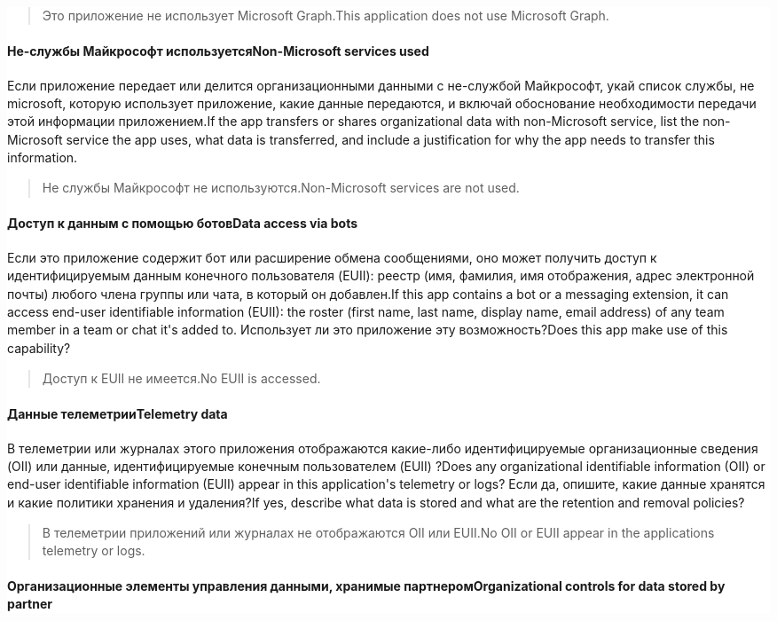 ><span data-ttu-id="b8a26-129">Это приложение не использует Microsoft Graph.</span><span class="sxs-lookup"><span data-stu-id="b8a26-129">This application does not use Microsoft Graph.</span></span>


#### <a name="non-microsoft-services-used"></a><span data-ttu-id="b8a26-130">Не-службы Майкрософт используется</span><span class="sxs-lookup"><span data-stu-id="b8a26-130">Non-Microsoft services used</span></span>

<span data-ttu-id="b8a26-131">Если приложение передает или делится организационными данными с не-службой Майкрософт, укай список службы, не microsoft, которую использует приложение, какие данные передаются, и включай обоснование необходимости передачи этой информации приложением.</span><span class="sxs-lookup"><span data-stu-id="b8a26-131">If the app transfers or shares organizational data with non-Microsoft service, list the non-Microsoft service the app uses, what data is transferred, and include a justification for why the app needs to transfer this information.</span></span>

><span data-ttu-id="b8a26-132">Не службы Майкрософт не используются.</span><span class="sxs-lookup"><span data-stu-id="b8a26-132">Non-Microsoft services are not used.</span></span>

#### <a name="data-access-via-bots"></a><span data-ttu-id="b8a26-133">Доступ к данным с помощью ботов</span><span class="sxs-lookup"><span data-stu-id="b8a26-133">Data access via bots</span></span>

<span data-ttu-id="b8a26-134">Если это приложение содержит бот или расширение обмена сообщениями, оно может получить доступ к идентифицируемым данным конечного пользователя (EUII): реестр (имя, фамилия, имя отображения, адрес электронной почты) любого члена группы или чата, в который он добавлен.</span><span class="sxs-lookup"><span data-stu-id="b8a26-134">If this app contains a bot or a messaging extension, it can access end-user identifiable information (EUII): the roster (first name, last name, display name, email address) of any team member in a team or chat it's added to.</span></span> <span data-ttu-id="b8a26-135">Использует ли это приложение эту возможность?</span><span class="sxs-lookup"><span data-stu-id="b8a26-135">Does this app make use of this capability?</span></span>

><span data-ttu-id="b8a26-136">Доступ к EUII не имеется.</span><span class="sxs-lookup"><span data-stu-id="b8a26-136">No EUII is accessed.</span></span>



#### <a name="telemetry-data"></a><span data-ttu-id="b8a26-137">Данные телеметрии</span><span class="sxs-lookup"><span data-stu-id="b8a26-137">Telemetry data</span></span>

<span data-ttu-id="b8a26-138">В телеметрии или журналах этого приложения отображаются какие-либо идентифицируемые организационные сведения (OII) или данные, идентифицируемые конечным пользователем (EUII) ?</span><span class="sxs-lookup"><span data-stu-id="b8a26-138">Does any organizational identifiable information (OII) or end-user identifiable information (EUII) appear in this application's telemetry or logs?</span></span> <span data-ttu-id="b8a26-139">Если да, опишите, какие данные хранятся и какие политики хранения и удаления?</span><span class="sxs-lookup"><span data-stu-id="b8a26-139">If yes, describe what data is stored and what are the retention and removal policies?</span></span>

><span data-ttu-id="b8a26-140">В телеметрии приложений или журналах не отображаются OII или EUII.</span><span class="sxs-lookup"><span data-stu-id="b8a26-140">No OII or EUII appear in the applications telemetry or logs.</span></span>

#### <a name="organizational-controls-for-data-stored-by-partner"></a><span data-ttu-id="b8a26-141">Организационные элементы управления данными, хранимые партнером</span><span class="sxs-lookup"><span data-stu-id="b8a26-141">Organizational controls for data stored by partner</span></span>
